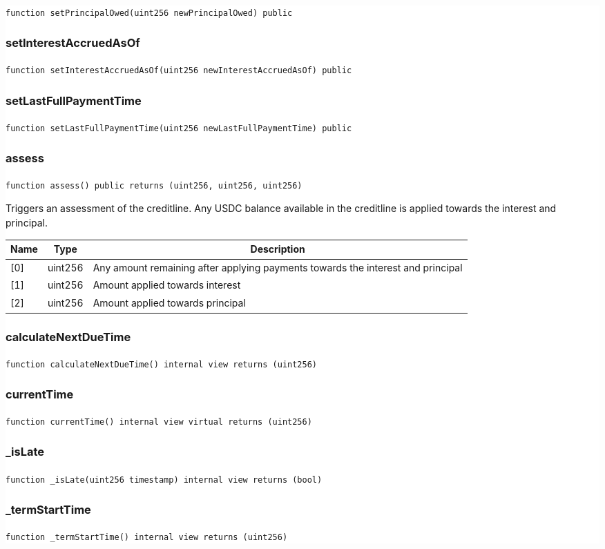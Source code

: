 ```solidity
function setPrincipalOwed(uint256 newPrincipalOwed) public
```

### setInterestAccruedAsOf

```solidity
function setInterestAccruedAsOf(uint256 newInterestAccruedAsOf) public
```

### setLastFullPaymentTime

```solidity
function setLastFullPaymentTime(uint256 newLastFullPaymentTime) public
```

### assess

```solidity
function assess() public returns (uint256, uint256, uint256)
```

Triggers an assessment of the creditline. Any USDC balance available in the creditline is applied
towards the interest and principal.

| Name | Type | Description |
| ---- | ---- | ----------- |
| [0] | uint256 | Any amount remaining after applying payments towards the interest and principal |
| [1] | uint256 | Amount applied towards interest |
| [2] | uint256 | Amount applied towards principal |

### calculateNextDueTime

```solidity
function calculateNextDueTime() internal view returns (uint256)
```

### currentTime

```solidity
function currentTime() internal view virtual returns (uint256)
```

### _isLate

```solidity
function _isLate(uint256 timestamp) internal view returns (bool)
```

### _termStartTime

```solidity
function _termStartTime() internal view returns (uint256)
```
